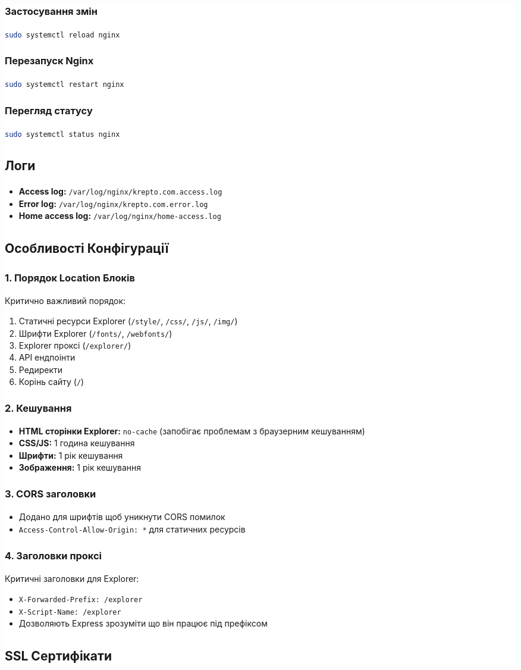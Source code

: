 ### Застосування змін
```bash
sudo systemctl reload nginx
```

### Перезапуск Nginx
```bash
sudo systemctl restart nginx
```

### Перегляд статусу
```bash
sudo systemctl status nginx
```

## Логи

- **Access log:** `/var/log/nginx/krepto.com.access.log`
- **Error log:** `/var/log/nginx/krepto.com.error.log`
- **Home access log:** `/var/log/nginx/home-access.log`

## Особливості Конфігурації

### 1. **Порядок Location Блоків**
Критично важливий порядок:
1. Статичні ресурси Explorer (`/style/`, `/css/`, `/js/`, `/img/`)
2. Шрифти Explorer (`/fonts/`, `/webfonts/`)
3. Explorer проксі (`/explorer/`)
4. API ендпоінти
5. Редиректи
6. Корінь сайту (`/`)

### 2. **Кешування**
- **HTML сторінки Explorer:** `no-cache` (запобігає проблемам з браузерним кешуванням)
- **CSS/JS:** 1 година кешування
- **Шрифти:** 1 рік кешування
- **Зображення:** 1 рік кешування

### 3. **CORS заголовки**
- Додано для шрифтів щоб уникнути CORS помилок
- `Access-Control-Allow-Origin: *` для статичних ресурсів

### 4. **Заголовки проксі**
Критичні заголовки для Explorer:
- `X-Forwarded-Prefix: /explorer`
- `X-Script-Name: /explorer`
- Дозволяють Express зрозуміти що він працює під префіксом

## SSL Сертифікати
